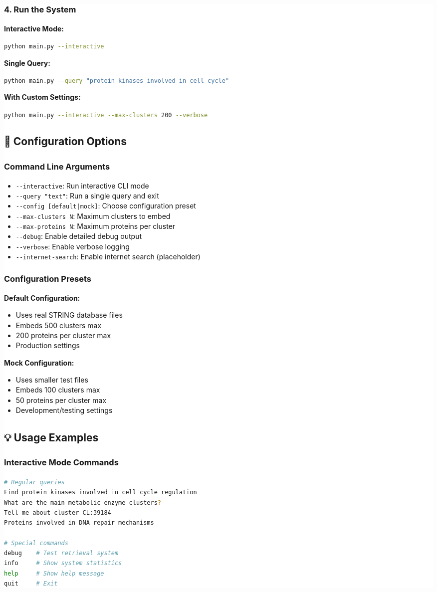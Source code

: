 ### 4. Run the System

**Interactive Mode:**
```bash
python main.py --interactive
```

**Single Query:**
```bash
python main.py --query "protein kinases involved in cell cycle"
```

**With Custom Settings:**
```bash
python main.py --interactive --max-clusters 200 --verbose
```

## 🔧 Configuration Options

### Command Line Arguments

- `--interactive`: Run interactive CLI mode
- `--query "text"`: Run a single query and exit
- `--config [default|mock]`: Choose configuration preset
- `--max-clusters N`: Maximum clusters to embed
- `--max-proteins N`: Maximum proteins per cluster
- `--debug`: Enable detailed debug output
- `--verbose`: Enable verbose logging
- `--internet-search`: Enable internet search (placeholder)

### Configuration Presets

**Default Configuration:**
- Uses real STRING database files
- Embeds 500 clusters max
- 200 proteins per cluster max
- Production settings

**Mock Configuration:**
- Uses smaller test files
- Embeds 100 clusters max
- 50 proteins per cluster max
- Development/testing settings

## 💡 Usage Examples

### Interactive Mode Commands

```bash
# Regular queries
Find protein kinases involved in cell cycle regulation
What are the main metabolic enzyme clusters?
Tell me about cluster CL:39184
Proteins involved in DNA repair mechanisms

# Special commands
debug    # Test retrieval system
info     # Show system statistics
help     # Show help message
quit     # Exit
```
